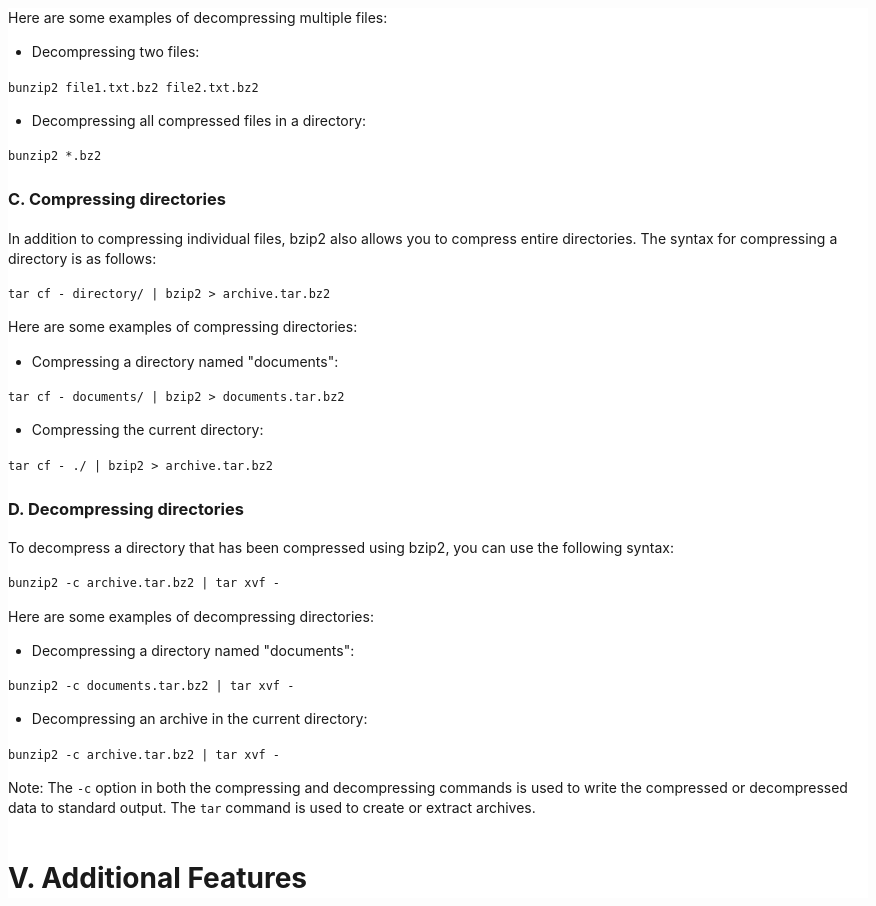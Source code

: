 Here are some examples of decompressing multiple files:

- Decompressing two files:
```
bunzip2 file1.txt.bz2 file2.txt.bz2
```

- Decompressing all compressed files in a directory:
```
bunzip2 *.bz2
```

### C. Compressing directories

In addition to compressing individual files, bzip2 also allows you to compress entire directories. The syntax for compressing a directory is as follows:

```
tar cf - directory/ | bzip2 > archive.tar.bz2
```

Here are some examples of compressing directories:

- Compressing a directory named "documents":
```
tar cf - documents/ | bzip2 > documents.tar.bz2
```

- Compressing the current directory:
```
tar cf - ./ | bzip2 > archive.tar.bz2
```

### D. Decompressing directories

To decompress a directory that has been compressed using bzip2, you can use the following syntax:

```
bunzip2 -c archive.tar.bz2 | tar xvf -
```

Here are some examples of decompressing directories:

- Decompressing a directory named "documents":
```
bunzip2 -c documents.tar.bz2 | tar xvf -
```

- Decompressing an archive in the current directory:
```
bunzip2 -c archive.tar.bz2 | tar xvf -
```

Note: The `-c` option in both the compressing and decompressing commands is used to write the compressed or decompressed data to standard output. The `tar` command is used to create or extract archives.
# V. Additional Features
